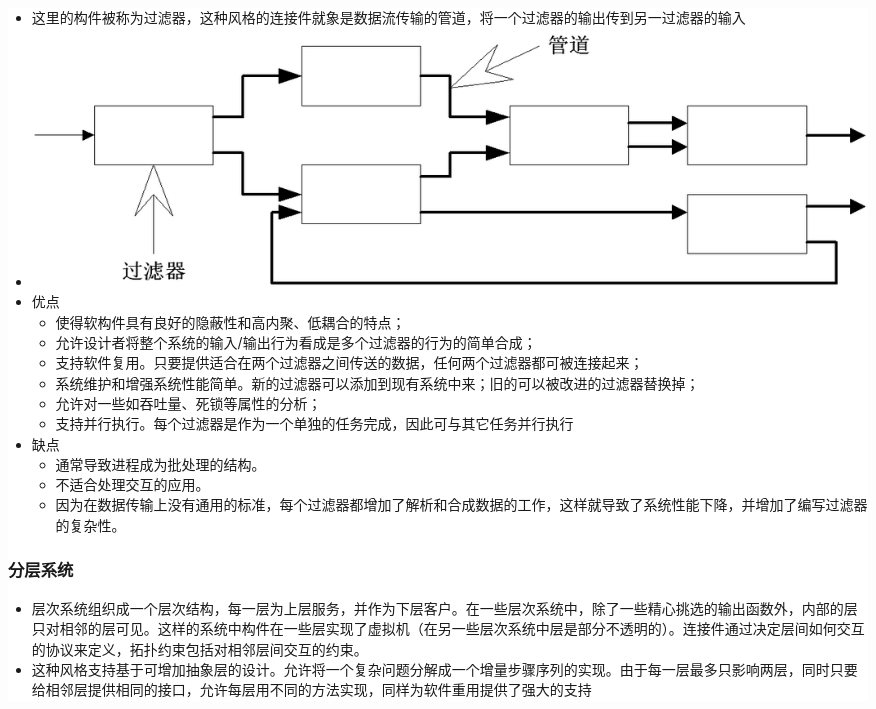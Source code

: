 - 这里的构件被称为过滤器，这种风格的连接件就象是数据流传输的管道，将一个过滤器的输出传到另一过滤器的输入
- ![sa15](../res/sa15.png)
- 优点
  - 使得软构件具有良好的隐蔽性和高内聚、低耦合的特点；
  - 允许设计者将整个系统的输入/输出行为看成是多个过滤器的行为的简单合成；
  - 支持软件复用。只要提供适合在两个过滤器之间传送的数据，任何两个过滤器都可被连接起来；
  - 系统维护和增强系统性能简单。新的过滤器可以添加到现有系统中来；旧的可以被改进的过滤器替换掉；
  - 允许对一些如吞吐量、死锁等属性的分析；
  - 支持并行执行。每个过滤器是作为一个单独的任务完成，因此可与其它任务并行执行
- 缺点
  - 通常导致进程成为批处理的结构。
  - 不适合处理交互的应用。
  - 因为在数据传输上没有通用的标准，每个过滤器都增加了解析和合成数据的工作，这样就导致了系统性能下降，并增加了编写过滤器的复杂性。

### 分层系统

- 层次系统组织成一个层次结构，每一层为上层服务，并作为下层客户。在一些层次系统中，除了一些精心挑选的输出函数外，内部的层只对相邻的层可见。这样的系统中构件在一些层实现了虚拟机（在另一些层次系统中层是部分不透明的）。连接件通过决定层间如何交互的协议来定义，拓扑约束包括对相邻层间交互的约束。
- 这种风格支持基于可增加抽象层的设计。允许将一个复杂问题分解成一个增量步骤序列的实现。由于每一层最多只影响两层，同时只要给相邻层提供相同的接口，允许每层用不同的方法实现，同样为软件重用提供了强大的支持